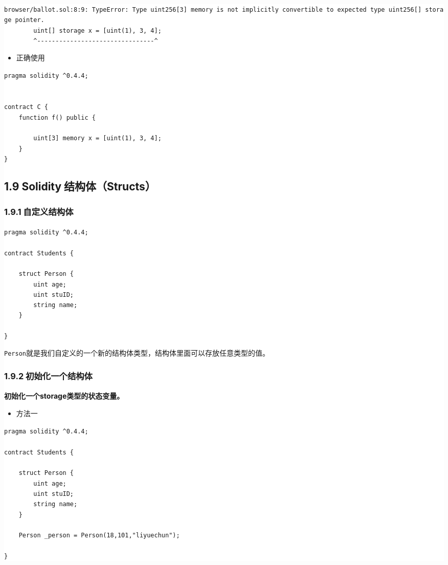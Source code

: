```
browser/ballot.sol:8:9: TypeError: Type uint256[3] memory is not implicitly convertible to expected type uint256[] storage pointer.
        uint[] storage x = [uint(1), 3, 4];
        ^--------------------------------^
```

- 正确使用

```
pragma solidity ^0.4.4;


contract C {
    function f() public {
        
        uint[3] memory x = [uint(1), 3, 4];
    }
}
```

## 1.9 Solidity 结构体（Structs）

### 1.9.1 自定义结构体

```
pragma solidity ^0.4.4;

contract Students {
    
    struct Person {
        uint age;
        uint stuID;
        string name;
    }

}
```

`Person`就是我们自定义的一个新的结构体类型，结构体里面可以存放任意类型的值。

### 1.9.2 初始化一个结构体

**初始化一个storage类型的状态变量。**

- 方法一

```
pragma solidity ^0.4.4;

contract Students {
    
    struct Person {
        uint age;
        uint stuID;
        string name;
    }

    Person _person = Person(18,101,"liyuechun");

}
```
